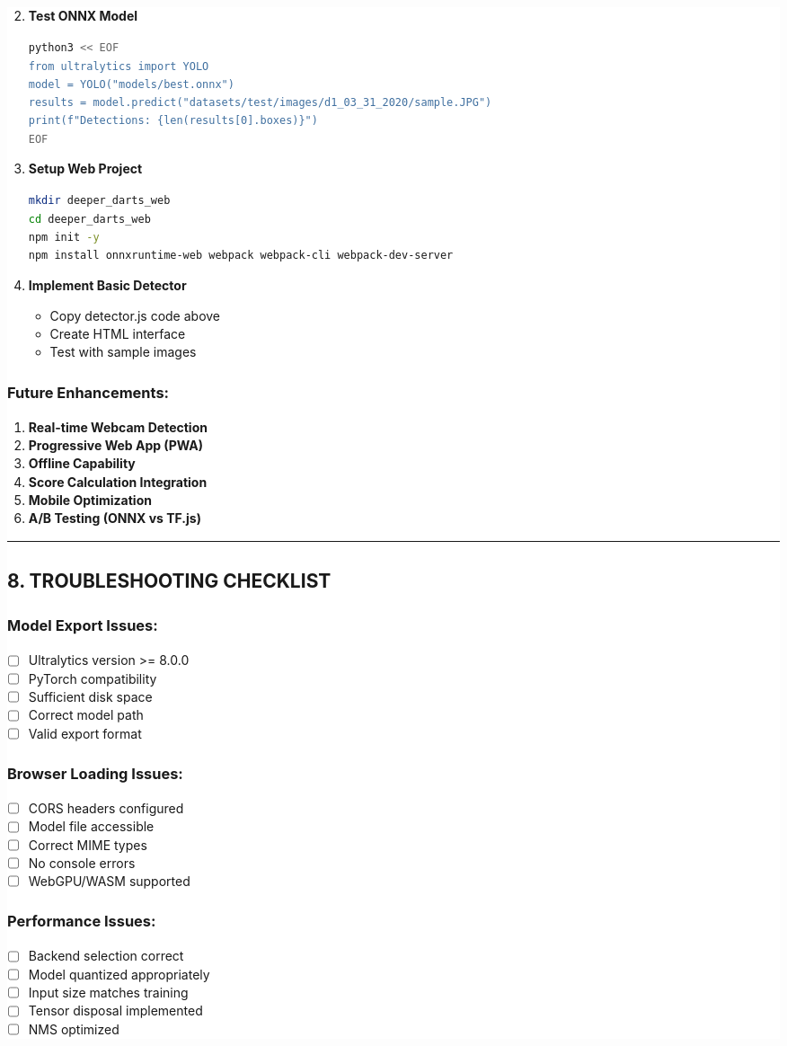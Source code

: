 2. **Test ONNX Model**
   ```bash
   python3 << EOF
   from ultralytics import YOLO
   model = YOLO("models/best.onnx")
   results = model.predict("datasets/test/images/d1_03_31_2020/sample.JPG")
   print(f"Detections: {len(results[0].boxes)}")
   EOF
   ```

3. **Setup Web Project**
   ```bash
   mkdir deeper_darts_web
   cd deeper_darts_web
   npm init -y
   npm install onnxruntime-web webpack webpack-cli webpack-dev-server
   ```

4. **Implement Basic Detector**
   - Copy detector.js code above
   - Create HTML interface
   - Test with sample images

### Future Enhancements:

1. **Real-time Webcam Detection**
2. **Progressive Web App (PWA)**
3. **Offline Capability**
4. **Score Calculation Integration**
5. **Mobile Optimization**
6. **A/B Testing (ONNX vs TF.js)**

---

## 8. TROUBLESHOOTING CHECKLIST

### Model Export Issues:
- [ ] Ultralytics version >= 8.0.0
- [ ] PyTorch compatibility
- [ ] Sufficient disk space
- [ ] Correct model path
- [ ] Valid export format

### Browser Loading Issues:
- [ ] CORS headers configured
- [ ] Model file accessible
- [ ] Correct MIME types
- [ ] No console errors
- [ ] WebGPU/WASM supported

### Performance Issues:
- [ ] Backend selection correct
- [ ] Model quantized appropriately
- [ ] Input size matches training
- [ ] Tensor disposal implemented
- [ ] NMS optimized
